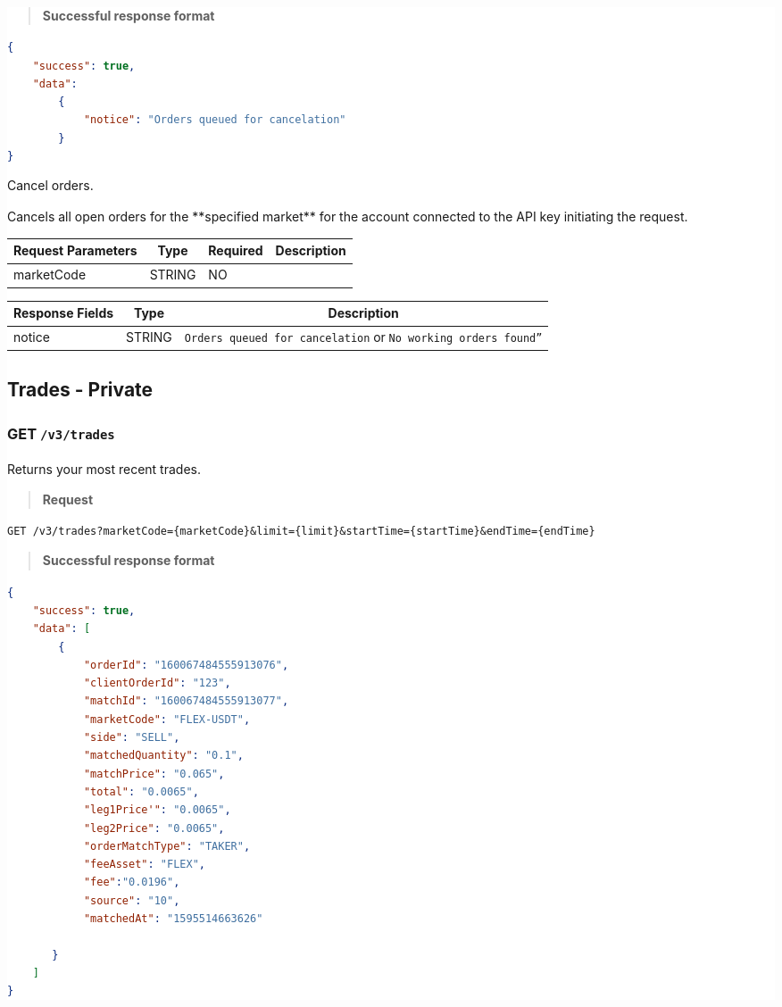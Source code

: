 > **Successful response format**

```json
{
    "success": true,
    "data":  
        {
            "notice": "Orders queued for cancelation"
        }
}
```

Cancel orders.

<aside class="notice">
Cancels all open orders for the **specified market** for the account connected to the API key initiating the request.
</aside>

Request Parameters | Type | Required | Description | 
------------------ | ---- | -------- | ----------- |
marketCode | STRING | NO | |

Response Fields | Type | Description | 
--------------------| ---- | ----------- |
notice | STRING | `Orders queued for cancelation` or `No working orders found”` |



## Trades - Private

### GET `/v3/trades`

Returns your most recent trades.

> **Request**

```
GET /v3/trades?marketCode={marketCode}&limit={limit}&startTime={startTime}&endTime={endTime}
```

> **Successful response format**

```json
{
    "success": true,
    "data": [
        {
            "orderId": "160067484555913076",
            "clientOrderId": "123",
            "matchId": "160067484555913077",
            "marketCode": "FLEX-USDT",
            "side": "SELL",
            "matchedQuantity": "0.1",
            "matchPrice": "0.065",
            "total": "0.0065",	
            "leg1Price'": "0.0065", 		
            "leg2Price": "0.0065",			
            "orderMatchType": "TAKER",
            "feeAsset": "FLEX",
            "fee":"0.0196",
            "source": "10",
            "matchedAt": "1595514663626"

       }
    ]
}
```

